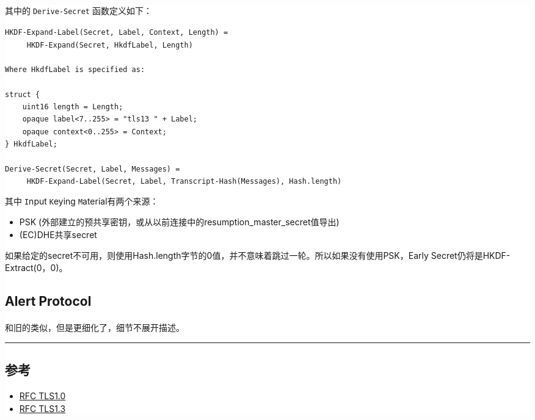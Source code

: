 其中的 `Derive-Secret` 函数定义如下：

```
HKDF-Expand-Label(Secret, Label, Context, Length) =
     HKDF-Expand(Secret, HkdfLabel, Length)

Where HkdfLabel is specified as:

struct {
    uint16 length = Length;
    opaque label<7..255> = "tls13 " + Label;
    opaque context<0..255> = Context;
} HkdfLabel;

Derive-Secret(Secret, Label, Messages) =
     HKDF-Expand-Label(Secret, Label, Transcript-Hash(Messages), Hash.length)
```

其中 `I`nput `K`eying `M`aterial有两个来源：
- PSK (外部建立的预共享密钥，或从以前连接中的resumption_master_secret值导出)
- (EC)DHE共享secret

 如果给定的secret不可用，则使用Hash.length字节的0值，并不意味着跳过一轮。所以如果没有使用PSK，Early Secret仍将是HKDF-Extract(0，0)。


## Alert Protocol
和旧的类似，但是更细化了，细节不展开描述。

----
## 参考
- [RFC TLS1.0](https://datatracker.ietf.org/doc/html/rfc2246)
- [RFC TLS1.3](https://datatracker.ietf.org/doc/html/rfc8446)

